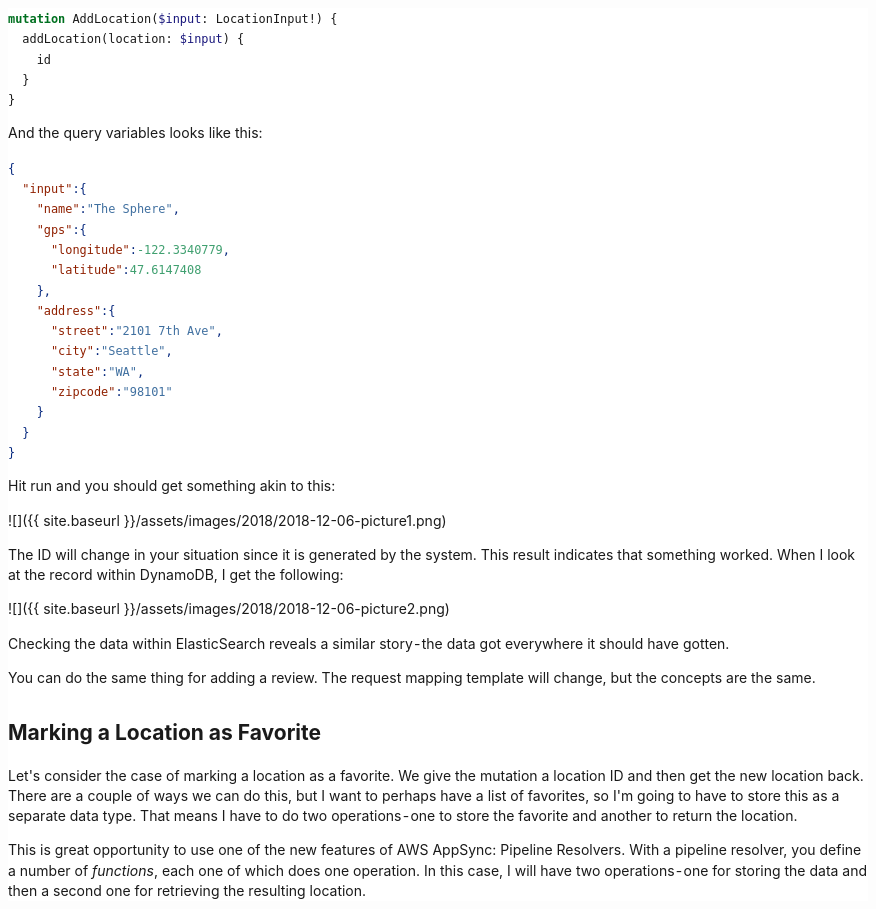 ```graphql
mutation AddLocation($input: LocationInput!) {
  addLocation(location: $input) {
    id
  }
}
```

And the query variables looks like this:

```json
{
  "input":{
    "name":"The Sphere",
    "gps":{
      "longitude":-122.3340779,
      "latitude":47.6147408
    },
    "address":{
      "street":"2101 7th Ave",
      "city":"Seattle",
      "state":"WA",
      "zipcode":"98101"
    }
  }
}
```

Hit run and you should get something akin to this:

![]({{ site.baseurl }}/assets/images/2018/2018-12-06-picture1.png)

The ID will change in your situation since it is generated by the system. This result indicates that something worked. When I look at the record within DynamoDB, I get the following:

![]({{ site.baseurl }}/assets/images/2018/2018-12-06-picture2.png)

Checking the data within ElasticSearch reveals a similar story - the data got everywhere it should have gotten.

You can do the same thing for adding a review. The request mapping template will change, but the concepts are the same.

## Marking a Location as Favorite

Let's consider the case of marking a location as a favorite. We give the mutation a location ID and then get the new location back. There are a couple of ways we can do this, but I want to perhaps have a list of favorites, so I'm going to have to store this as a separate data type. That means I have to do two operations - one to store the favorite and another to return the location.

This is great opportunity to use one of the new features of AWS AppSync: Pipeline Resolvers. With a pipeline resolver, you define a number of _functions_, each one of which does one operation. In this case, I will have two operations - one for storing the data and then a second one for retrieving the resulting location.
